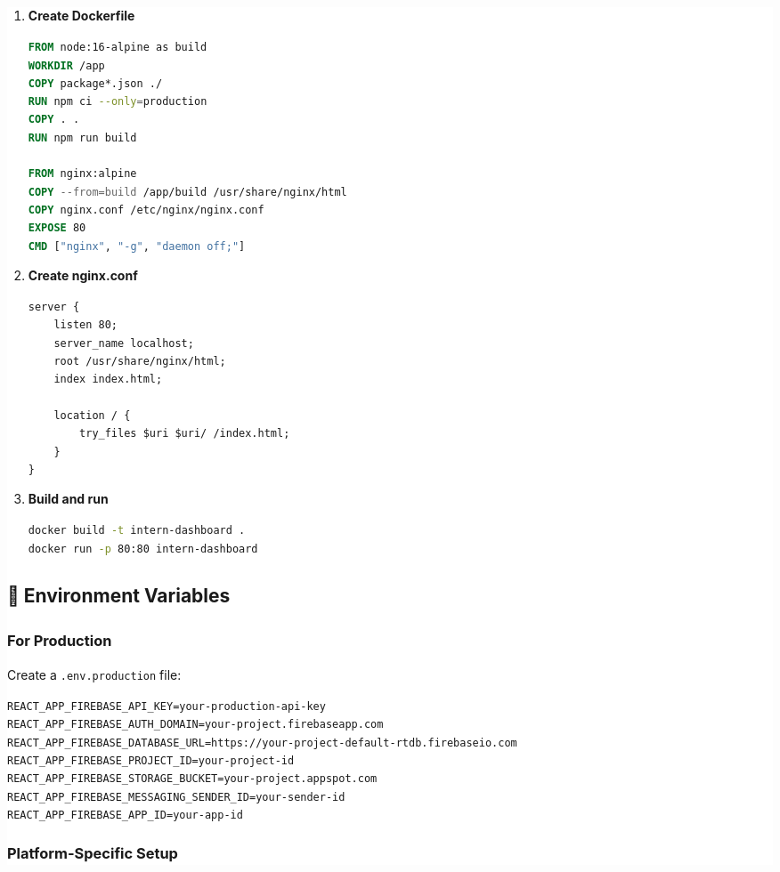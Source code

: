 1. **Create Dockerfile**
   ```dockerfile
   FROM node:16-alpine as build
   WORKDIR /app
   COPY package*.json ./
   RUN npm ci --only=production
   COPY . .
   RUN npm run build

   FROM nginx:alpine
   COPY --from=build /app/build /usr/share/nginx/html
   COPY nginx.conf /etc/nginx/nginx.conf
   EXPOSE 80
   CMD ["nginx", "-g", "daemon off;"]
   ```

2. **Create nginx.conf**
   ```nginx
   server {
       listen 80;
       server_name localhost;
       root /usr/share/nginx/html;
       index index.html;

       location / {
           try_files $uri $uri/ /index.html;
       }
   }
   ```

3. **Build and run**
   ```bash
   docker build -t intern-dashboard .
   docker run -p 80:80 intern-dashboard
   ```

## 🔧 Environment Variables

### For Production

Create a `.env.production` file:

```env
REACT_APP_FIREBASE_API_KEY=your-production-api-key
REACT_APP_FIREBASE_AUTH_DOMAIN=your-project.firebaseapp.com
REACT_APP_FIREBASE_DATABASE_URL=https://your-project-default-rtdb.firebaseio.com
REACT_APP_FIREBASE_PROJECT_ID=your-project-id
REACT_APP_FIREBASE_STORAGE_BUCKET=your-project.appspot.com
REACT_APP_FIREBASE_MESSAGING_SENDER_ID=your-sender-id
REACT_APP_FIREBASE_APP_ID=your-app-id
```

### Platform-Specific Setup
